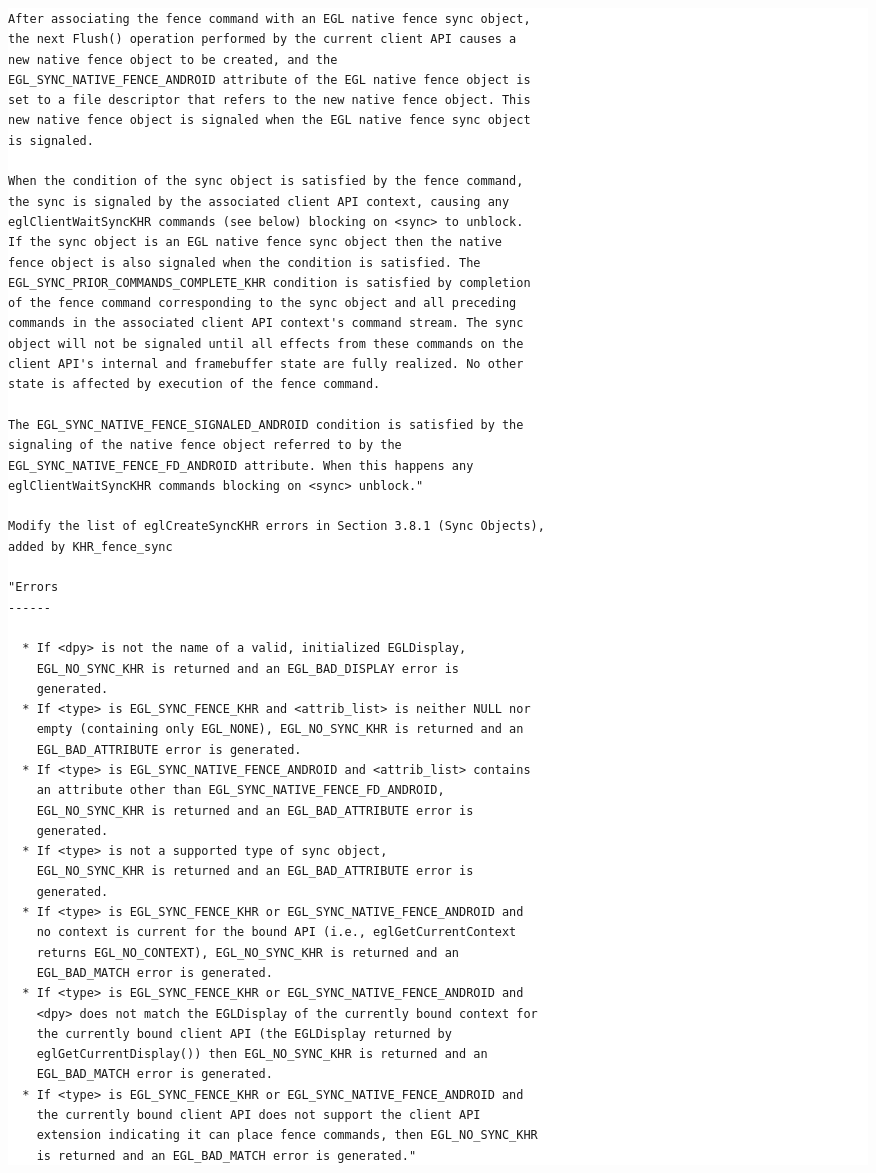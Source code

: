     After associating the fence command with an EGL native fence sync object,
    the next Flush() operation performed by the current client API causes a
    new native fence object to be created, and the
    EGL_SYNC_NATIVE_FENCE_ANDROID attribute of the EGL native fence object is
    set to a file descriptor that refers to the new native fence object. This
    new native fence object is signaled when the EGL native fence sync object
    is signaled.

    When the condition of the sync object is satisfied by the fence command,
    the sync is signaled by the associated client API context, causing any
    eglClientWaitSyncKHR commands (see below) blocking on <sync> to unblock.
    If the sync object is an EGL native fence sync object then the native
    fence object is also signaled when the condition is satisfied. The
    EGL_SYNC_PRIOR_COMMANDS_COMPLETE_KHR condition is satisfied by completion
    of the fence command corresponding to the sync object and all preceding
    commands in the associated client API context's command stream. The sync
    object will not be signaled until all effects from these commands on the
    client API's internal and framebuffer state are fully realized. No other
    state is affected by execution of the fence command.

    The EGL_SYNC_NATIVE_FENCE_SIGNALED_ANDROID condition is satisfied by the
    signaling of the native fence object referred to by the
    EGL_SYNC_NATIVE_FENCE_FD_ANDROID attribute. When this happens any
    eglClientWaitSyncKHR commands blocking on <sync> unblock."

    Modify the list of eglCreateSyncKHR errors in Section 3.8.1 (Sync Objects),
    added by KHR_fence_sync

    "Errors
    ------

      * If <dpy> is not the name of a valid, initialized EGLDisplay,
        EGL_NO_SYNC_KHR is returned and an EGL_BAD_DISPLAY error is
        generated.
      * If <type> is EGL_SYNC_FENCE_KHR and <attrib_list> is neither NULL nor
        empty (containing only EGL_NONE), EGL_NO_SYNC_KHR is returned and an
        EGL_BAD_ATTRIBUTE error is generated.
      * If <type> is EGL_SYNC_NATIVE_FENCE_ANDROID and <attrib_list> contains
        an attribute other than EGL_SYNC_NATIVE_FENCE_FD_ANDROID,
        EGL_NO_SYNC_KHR is returned and an EGL_BAD_ATTRIBUTE error is
        generated.
      * If <type> is not a supported type of sync object,
        EGL_NO_SYNC_KHR is returned and an EGL_BAD_ATTRIBUTE error is
        generated.
      * If <type> is EGL_SYNC_FENCE_KHR or EGL_SYNC_NATIVE_FENCE_ANDROID and
        no context is current for the bound API (i.e., eglGetCurrentContext
        returns EGL_NO_CONTEXT), EGL_NO_SYNC_KHR is returned and an
        EGL_BAD_MATCH error is generated.
      * If <type> is EGL_SYNC_FENCE_KHR or EGL_SYNC_NATIVE_FENCE_ANDROID and
        <dpy> does not match the EGLDisplay of the currently bound context for
        the currently bound client API (the EGLDisplay returned by
        eglGetCurrentDisplay()) then EGL_NO_SYNC_KHR is returned and an
        EGL_BAD_MATCH error is generated.
      * If <type> is EGL_SYNC_FENCE_KHR or EGL_SYNC_NATIVE_FENCE_ANDROID and
        the currently bound client API does not support the client API
        extension indicating it can place fence commands, then EGL_NO_SYNC_KHR
        is returned and an EGL_BAD_MATCH error is generated."
